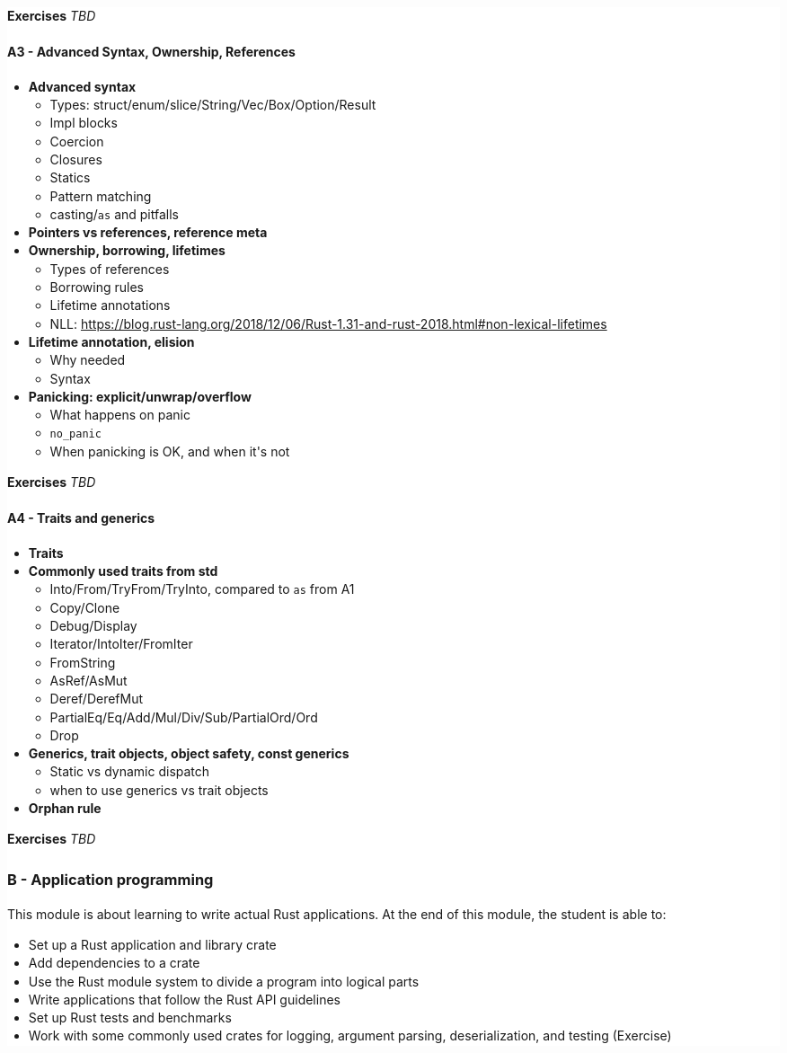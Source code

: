 **Exercises**
*TBD*


#### A3 - Advanced Syntax, Ownership, References
- **Advanced syntax**
    - Types: struct/enum/slice/String/Vec/Box/Option/Result
    - Impl blocks
    - Coercion
    - Closures
    - Statics
    - Pattern matching
    - casting/`as` and pitfalls
- **Pointers vs references, reference meta**
- **Ownership, borrowing, lifetimes**
    - Types of references
    - Borrowing rules
    - Lifetime annotations
    - NLL: https://blog.rust-lang.org/2018/12/06/Rust-1.31-and-rust-2018.html#non-lexical-lifetimes
- **Lifetime annotation, elision**
    - Why needed
    - Syntax
- **Panicking: explicit/unwrap/overflow**
    - What happens on panic
    - `no_panic`
    - When panicking is OK, and when it's not

**Exercises**
*TBD*

#### A4 - Traits and generics
- **Traits**
- **Commonly used traits from std**
    - Into/From/TryFrom/TryInto, compared to `as` from A1
    - Copy/Clone
    - Debug/Display
    - Iterator/IntoIter/FromIter
    - FromString
    - AsRef/AsMut
    - Deref/DerefMut
    - PartialEq/Eq/Add/Mul/Div/Sub/PartialOrd/Ord
    - Drop
- **Generics, trait objects, object safety, const generics**
    - Static vs dynamic dispatch
    - when to use generics vs trait objects
- **Orphan rule**


**Exercises**
*TBD*


### B - Application programming
This module is about learning to write actual Rust applications. At the end of this module, the student is able to:
  - Set up a Rust application and library crate
  - Add dependencies to a crate
  - Use the Rust module system to divide a program into logical parts
  - Write applications that follow the Rust API guidelines
  - Set up Rust tests and benchmarks
  - Work with some commonly used crates for logging, argument parsing, deserialization, and testing (Exercise)
